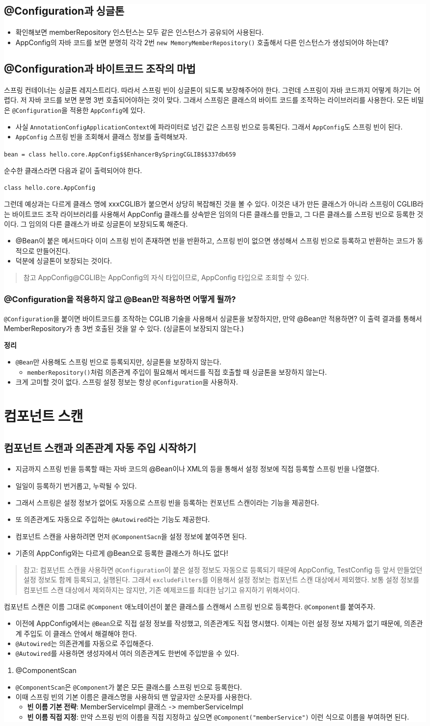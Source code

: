 ## @Configuration과 싱글톤
- 확인해보면 memberRepository 인스턴스는 모두 같은 인스턴스가 공유되어 사용된다.
- AppConfig의 자바 코드를 보면 분명히 각각 2번 ```new MemoryMemberRepository()``` 호출해서 다른 인스턴스가 생성되어야 하는데?


## @Configuration과 바이트코드 조작의 마법
스프링 컨테이너는 싱글톤 레지스트리다. 따라서 스프링 빈이 싱글톤이 되도록 보장해주어야 한다. 그런데 스프링이 자바 코드까지 어떻게 하기는 어렵다. 저 자바 코드를 보면 분명 3번 호출되어야하는 것이 맞다.
그래서 스프링은 클래스의 바이트 코드를 조작하는 라이브러리를 사용한다. 
모든 비밀은 ```@Configuration```을 적용한 ```AppConfig```에 있다.

- 사실 ```AnnotationConfigApplicationContext```에 파라미터로 넘긴 값은 스프링 빈으로 등록된다. 그래서 ```AppConfig```도 스프링 빈이 된다.
- ```AppConfig``` 스프링 빈을 조회해서 클래스 정보를 출력해보자.
```
bean = class hello.core.AppConfig$$EnhancerBySpringCGLIB$$337db659
```
순수한 클래스라면 다음과 같이 출력되어야 한다.
```
class hello.core.AppConfig
```
그런데 예상과는 다르게 클래스 명에 xxxCGLIB가 붙으면서 상당히 복잡해진 것을 볼 수 있다. 이것은 내가 만든 클래스가 아니라 스프링이 CGLIB라는 바이트코드 조작 라이브러리를 사용해서 AppConfig 클래스를 상속받은 임의의 다른 클래스를 만들고, 그 다른 클래스를 스프링 빈으로 등록한 것이다.
그 임의의 다른 클래스가 바로 싱글톤이 보장되도록 해준다.
- @Bean이 붙은 메서드마다 이미 스프링 빈이 존재하면 빈을 반환하고, 스프링 빈이 없으면 생성해서 스프링 빈으로 등록하고 반환하는 코드가 동적으로 만들어진다.
- 덕분에 싱글톤이 보장되는 것이다.
> 참고 AppConfig@CGLIB는 AppConfig의 자식 타입이므로, AppConfig 타입으로 조회할 수 있다.

### @Configuration을 적용하지 않고 @Bean만 적용하면 어떻게 될까?
```@Configuration```을 붙이면 바이트코드를 조작하는 CGLIB 기술을 사용해서 싱글톤을 보장하지만, 만약 @Bean만 적용하면?
이 출력 결과를 통해서 MemberRepository가 총 3번 호출된 것을 알 수 있다. (싱글톤이 보장되지 않는다.)

**정리**
- ```@Bean```만 사용해도 스프링 빈으로 등록되지만, 싱글톤을 보장하지 않는다.
  - ```memberRepository()```처럼 의존관계 주입이 필요해서 메서드를 직접 호출할 때 싱글톤을 보장하지 않는다.
- 크게 고미할 것이 없다. 스프링 설정 정보는 항상 ```@Configuration```을 사용하자.

# 컴포넌트 스캔
## 컴포넌트 스캔과 의존관계 자동 주입 시작하기
- 지금까지 스프링 빈을 등록할 때는 자바 코드의 @Bean이나 XML의 <bean> 등을 통해서 설정 정보에 직접 등록할 스프링 빈을 나열했다.
- 일일이 등록하기 번거롭고, 누락될 수 있다.
- 그래서 스프링은 설정 정보가 없어도 자동으로 스프링 빈을 등록하는 컨포넌트 스캔이라는 기능을 제공한다.
- 또 의존관계도 자동으로 주입하는 ```@Autowired```라는 기능도 제공한다.

- 컴포넌트 스캔을 사용하려면 먼저 ```@ComponentSacn```을 설정 정보에 붙여주면 된다.
- 기존의 AppConfig와는 다르게 @Bean으로 등록한 클래스가 하나도 없다!
> 참고: 컴포넌트 스캔을 사용하면 ```@Configuration```이 붙은 설정 정보도 자동으로 등록되기 때문에 AppConfig, TestConfig 등 앞서 만들었던 설정 정보도 함께 등록되고, 실행된다. 
> 그래서 ```excludeFilters```를 이용해서 설정 정보는 컴포넌트 스캔 대상에서 제외했다. 보통 설정 정보를 컴포넌트 스캔 대상에서 제외하지는 않지만, 기존 예제코드를 최대한 남기고 유지하기 위해서이다.

컴포넌트 스캔은 이름 그대로 ```@Component``` 애노테이션이 붙은 클래스를 스캔해서 스프링 빈으로 등록한다.
```@Component```를 붙여주자.

- 이전에 AppConfig에서는 ```@Bean```으로 직접 설정 정보를 작성했고, 의존관계도 직접 명시했다. 이제는 이런 설정 정보 자체가 없기 때문에, 의존관계 주입도 이 클래스 안에서 해결해야 한다.
- ```@Autowired```는 의존관계를 자동으로 주입해준다.
- ```@Autowired```를 사용하면 생성자에서 여러 의존관계도 한번에 주입받을 수 있다.

1. @ComponentScan
- ```@ComponentScan```은 ```@Component```가 붙은 모든 클래스를 스프링 빈으로 등록한다.
- 이때 스프링 빈의 기본 이름은 클래스명을 사용하되 맨 앞글자만 소문자를 사용한다.
  - **빈 이름 기본 전략**: MemberServiceImpl 클래스 -> memberServiceImpl
  - **빈 이름 직접 지정**: 만약 스프링 빈의 이름을 직접 지정하고 싶으면 ```@Component("memberService")``` 이런 식으로 이름을 부여하면 된다.
```